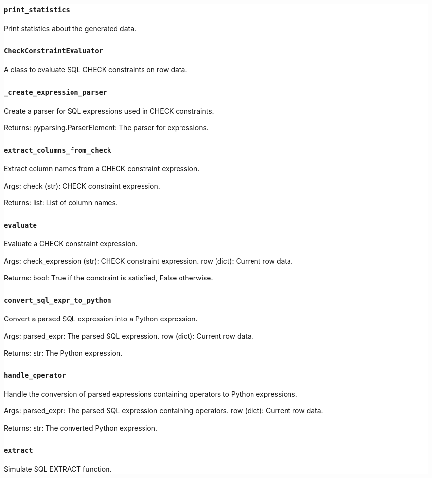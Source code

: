### `print_statistics`
Print statistics about the generated data.

### `CheckConstraintEvaluator`
A class to evaluate SQL CHECK constraints on row data.

### `_create_expression_parser`
Create a parser for SQL expressions used in CHECK constraints.

Returns:
    pyparsing.ParserElement: The parser for expressions.

### `extract_columns_from_check`
Extract column names from a CHECK constraint expression.

Args:
    check (str): CHECK constraint expression.

Returns:
    list: List of column names.

### `evaluate`
Evaluate a CHECK constraint expression.

Args:
    check_expression (str): CHECK constraint expression.
    row (dict): Current row data.

Returns:
    bool: True if the constraint is satisfied, False otherwise.

### `convert_sql_expr_to_python`
Convert a parsed SQL expression into a Python expression.

Args:
    parsed_expr: The parsed SQL expression.
    row (dict): Current row data.

Returns:
    str: The Python expression.

### `handle_operator`
Handle the conversion of parsed expressions containing operators to Python expressions.

Args:
    parsed_expr: The parsed SQL expression containing operators.
    row (dict): Current row data.

Returns:
    str: The converted Python expression.

### `extract`
Simulate SQL EXTRACT function.
